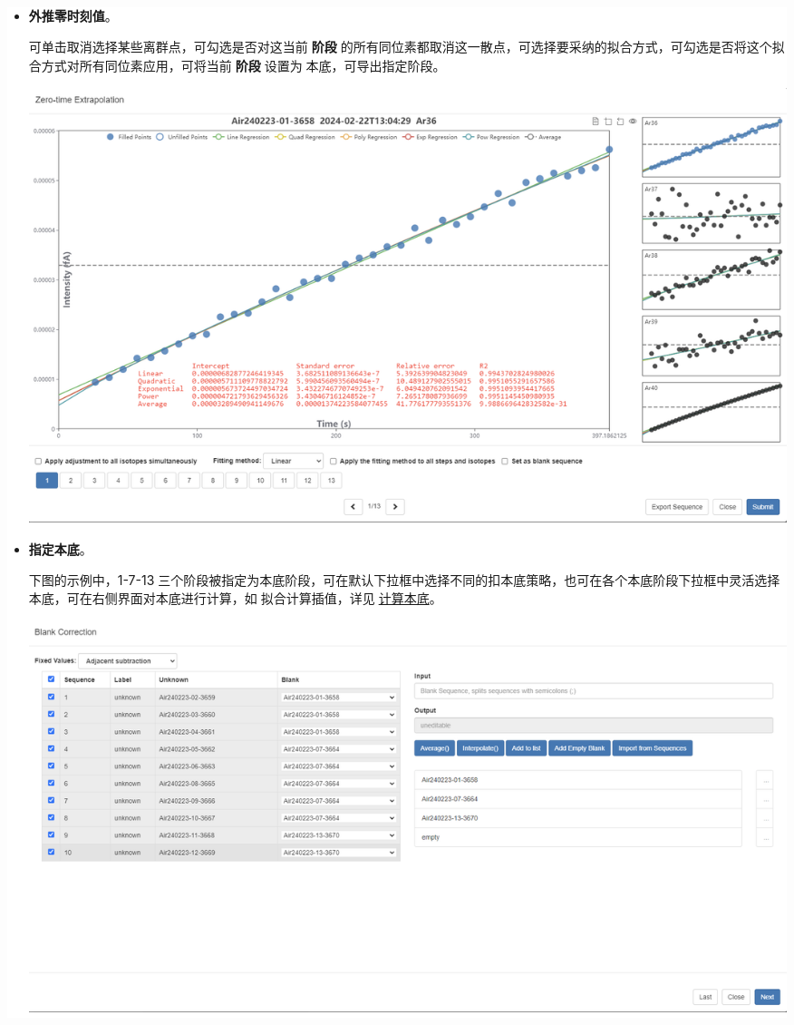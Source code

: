 * **外推零时刻值**。

    可单击取消选择某些离群点，可勾选是否对这当前 **阶段** 的所有同位素都取消这一散点，可选择要采纳的拟合方式，可勾选是否将这个拟合方式对所有同位素应用，可将当前 **阶段** 设置为 本底，可导出指定阶段。

    ![alt text](image-25.png)

* **指定本底**。

    下图的示例中，1-7-13 三个阶段被指定为本底阶段，可在默认下拉框中选择不同的扣本底策略，也可在各个本底阶段下拉框中灵活选择本底，可在右侧界面对本底进行计算，如 拟合计算插值，详见 [计算本底](#计算本底)。

    ![alt text](image-26.png)
